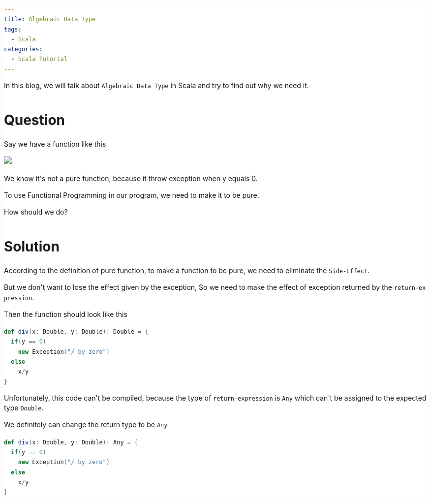 ```yaml
---
title: Algebraic Data Type
tags:
  - Scala
categories:
  - Scala Tutorial
---
```


In this blog, we will talk about `Algebraic Data Type` in Scala and try to find out why we need it.

# Question

Say we have a function like this

![](https://tva1.sinaimg.cn/large/006tNbRwly1gag8ykendij30h90aq74m.jpg)

We know it's not a pure function, because it throw exception when y equals 0.

To use Functional Programming in our program, we need to make it to be pure.

How should we do?

# Solution

According to the definition of pure function, to make a function to be pure, we need to eliminate the `Side-Effect`.

But we don't want to lose the effect given by the exception, So we need to make the effect of exception returned by the `return-expression`.

Then the function should look like this

```scala
def div(x: Double, y: Double): Double = {
  if(y == 0) 
    new Exception("/ by zero")
  else 
    x/y
}
```

Unfortunately, this code can't be compiled, because the type of `return-expression` is `Any` which can't be assigned to the expected type `Double`.

We definitely can change the return type to be `Any` 

```scala
def div(x: Double, y: Double): Any = {
  if(y == 0) 
    new Exception("/ by zero")
  else 
    x/y
}
```
